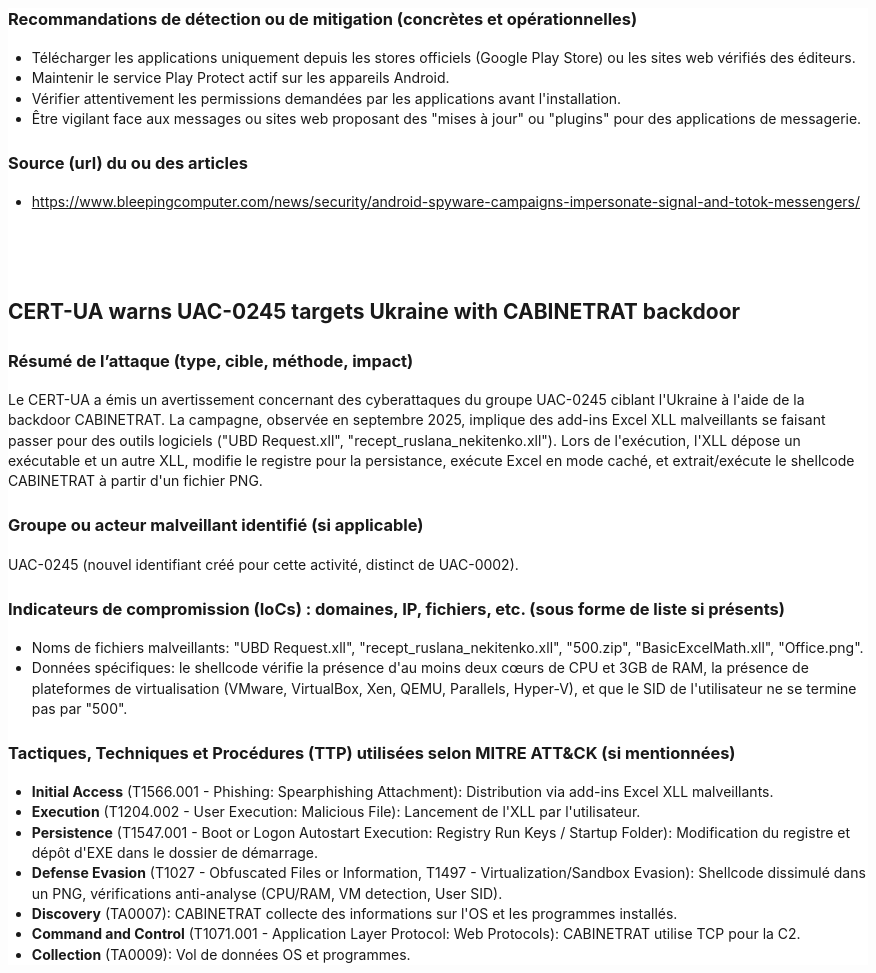 ### Recommandations de détection ou de mitigation (concrètes et opérationnelles)
*   Télécharger les applications uniquement depuis les stores officiels (Google Play Store) ou les sites web vérifiés des éditeurs.
*   Maintenir le service Play Protect actif sur les appareils Android.
*   Vérifier attentivement les permissions demandées par les applications avant l'installation.
*   Être vigilant face aux messages ou sites web proposant des "mises à jour" ou "plugins" pour des applications de messagerie.

### Source (url) du ou des articles
*   https://www.bleepingcomputer.com/news/security/android-spyware-campaigns-impersonate-signal-and-totok-messengers/

<br>
<br>

<div id="cert-ua-warns-uac-0245-targets-ukraine-with-cabinetrat-backdoor"></div>

## CERT-UA warns UAC-0245 targets Ukraine with CABINETRAT backdoor

### Résumé de l’attaque (type, cible, méthode, impact)
Le CERT-UA a émis un avertissement concernant des cyberattaques du groupe UAC-0245 ciblant l'Ukraine à l'aide de la backdoor CABINETRAT. La campagne, observée en septembre 2025, implique des add-ins Excel XLL malveillants se faisant passer pour des outils logiciels ("UBD Request.xll", "recept_ruslana_nekitenko.xll"). Lors de l'exécution, l'XLL dépose un exécutable et un autre XLL, modifie le registre pour la persistance, exécute Excel en mode caché, et extrait/exécute le shellcode CABINETRAT à partir d'un fichier PNG.

### Groupe ou acteur malveillant identifié (si applicable)
UAC-0245 (nouvel identifiant créé pour cette activité, distinct de UAC-0002).

### Indicateurs de compromission (IoCs) : domaines, IP, fichiers, etc. (sous forme de liste si présents)
*   Noms de fichiers malveillants: "UBD Request.xll", "recept_ruslana_nekitenko.xll", "500.zip", "BasicExcelMath.xll", "Office.png".
*   Données spécifiques: le shellcode vérifie la présence d'au moins deux cœurs de CPU et 3GB de RAM, la présence de plateformes de virtualisation (VMware, VirtualBox, Xen, QEMU, Parallels, Hyper-V), et que le SID de l'utilisateur ne se termine pas par "500".

### Tactiques, Techniques et Procédures (TTP) utilisées selon MITRE ATT&CK (si mentionnées)
*   **Initial Access** (T1566.001 - Phishing: Spearphishing Attachment): Distribution via add-ins Excel XLL malveillants.
*   **Execution** (T1204.002 - User Execution: Malicious File): Lancement de l'XLL par l'utilisateur.
*   **Persistence** (T1547.001 - Boot or Logon Autostart Execution: Registry Run Keys / Startup Folder): Modification du registre et dépôt d'EXE dans le dossier de démarrage.
*   **Defense Evasion** (T1027 - Obfuscated Files or Information, T1497 - Virtualization/Sandbox Evasion): Shellcode dissimulé dans un PNG, vérifications anti-analyse (CPU/RAM, VM detection, User SID).
*   **Discovery** (TA0007): CABINETRAT collecte des informations sur l'OS et les programmes installés.
*   **Command and Control** (T1071.001 - Application Layer Protocol: Web Protocols): CABINETRAT utilise TCP pour la C2.
*   **Collection** (TA0009): Vol de données OS et programmes.
